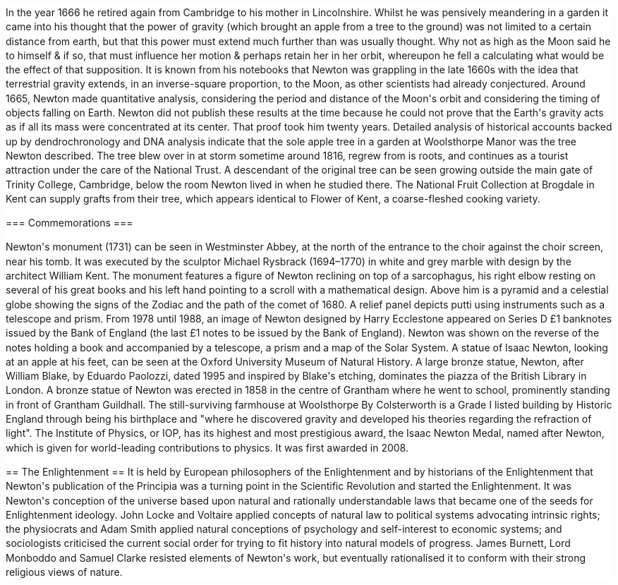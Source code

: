 In the year 1666 he retired again from Cambridge to his mother in Lincolnshire. Whilst he was pensively meandering in a garden it came into his thought that the power of gravity (which brought an apple from a tree to the ground) was not limited to a certain distance from earth, but that this power must extend much further than was usually thought. Why not as high as the Moon said he to himself & if so, that must influence her motion & perhaps retain her in her orbit, whereupon he fell a calculating what would be the effect of that supposition.
It is known from his notebooks that Newton was grappling in the late 1660s with the idea that terrestrial gravity extends, in an inverse-square proportion, to the Moon, as other scientists had already conjectured. Around 1665, Newton made quantitative analysis, considering the period and distance of the Moon's orbit and considering the timing of objects falling on Earth. Newton did not publish these results at the time because he could not prove that the Earth's gravity acts as if all its mass were concentrated at its center. That proof took him twenty years.
Detailed analysis of historical accounts backed up by dendrochronology and DNA analysis indicate that the sole apple tree in a garden at Woolsthorpe Manor was the tree Newton described. The tree blew over in at storm sometime around 1816, regrew from is roots, and continues as a tourist attraction under the care of the National Trust.
A descendant of the original tree can be seen growing outside the main gate of Trinity College, Cambridge, below the room Newton lived in when he studied there. The National Fruit Collection at Brogdale in Kent can supply grafts from their tree, which appears identical to Flower of Kent, a coarse-fleshed cooking variety.


=== Commemorations ===

Newton's monument (1731) can be seen in Westminster Abbey, at the north of the entrance to the choir against the choir screen, near his tomb. It was executed by the sculptor Michael Rysbrack (1694–1770) in white and grey marble with design by the architect William Kent. The monument features a figure of Newton reclining on top of a sarcophagus, his right elbow resting on several of his great books and his left hand pointing to a scroll with a mathematical design. Above him is a pyramid and a celestial globe showing the signs of the Zodiac and the path of the comet of 1680. A relief panel depicts putti using instruments such as a telescope and prism.
From 1978 until 1988, an image of Newton designed by Harry Ecclestone appeared on Series D £1 banknotes issued by the Bank of England (the last £1 notes to be issued by the Bank of England). Newton was shown on the reverse of the notes holding a book and accompanied by a telescope, a prism and a map of the Solar System.
A statue of Isaac Newton, looking at an apple at his feet, can be seen at the Oxford University Museum of Natural History. A large bronze statue, Newton, after William Blake, by Eduardo Paolozzi, dated 1995 and inspired by Blake's etching, dominates the piazza of the British Library in London. A bronze statue of Newton was erected in 1858 in the centre of Grantham where he went to school, prominently standing in front of Grantham Guildhall.
The still-surviving farmhouse at Woolsthorpe By Colsterworth is a Grade I listed building by Historic England through being his birthplace and "where he discovered gravity and developed his theories regarding the refraction of light".
The Institute of Physics, or IOP, has its highest and most prestigious award, the Isaac Newton Medal, named after Newton, which is given for world-leading contributions to physics. It was first awarded in 2008.


== The Enlightenment ==
It is held by European philosophers of the Enlightenment and by historians of the Enlightenment that Newton's publication of the Principia was a turning point in the Scientific Revolution and started the Enlightenment. It was Newton's conception of the universe based upon natural and rationally understandable laws that became one of the seeds for Enlightenment ideology. John Locke and Voltaire applied concepts of natural law to political systems advocating intrinsic rights; the physiocrats and Adam Smith applied natural conceptions of psychology and self-interest to economic systems; and sociologists criticised the current social order for trying to fit history into natural models of progress. James Burnett, Lord Monboddo and Samuel Clarke resisted elements of Newton's work, but eventually rationalised it to conform with their strong religious views of nature.
